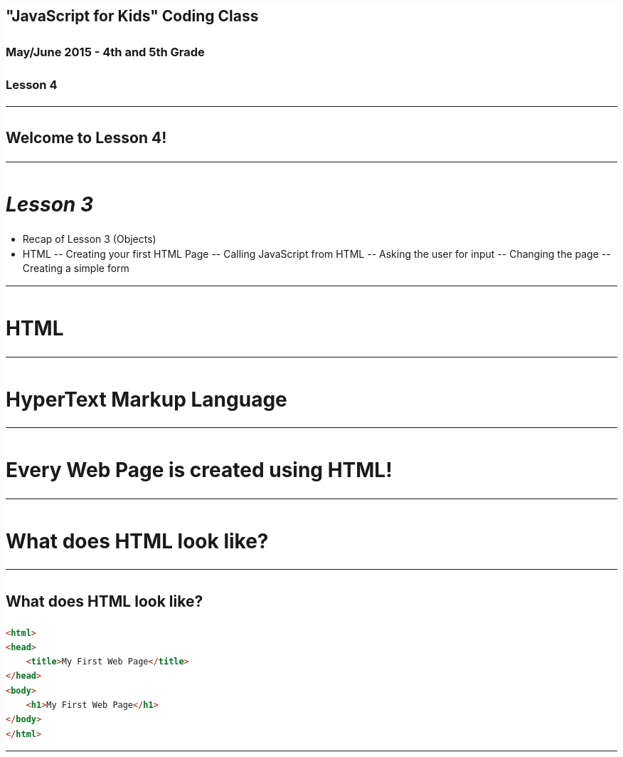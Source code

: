 ## "JavaScript for Kids" Coding Class
### May/June 2015 - 4th and 5th Grade
### Lesson 4

--- 

## Welcome to Lesson 4!

---

# _Lesson 3_
- Recap of Lesson 3 (Objects)
- HTML
-- Creating your first HTML Page
-- Calling JavaScript from HTML
-- Asking the user for input
-- Changing the page
-- Creating a simple form

---

# HTML

---

# HyperText Markup Language

---

# Every Web Page is created using HTML!

---

# What does HTML look like?

---

## What does HTML look like?

```html
<html>
<head>
    <title>My First Web Page</title>
</head>
<body>
	<h1>My First Web Page</h1>
</body>
</html>
```

--- 